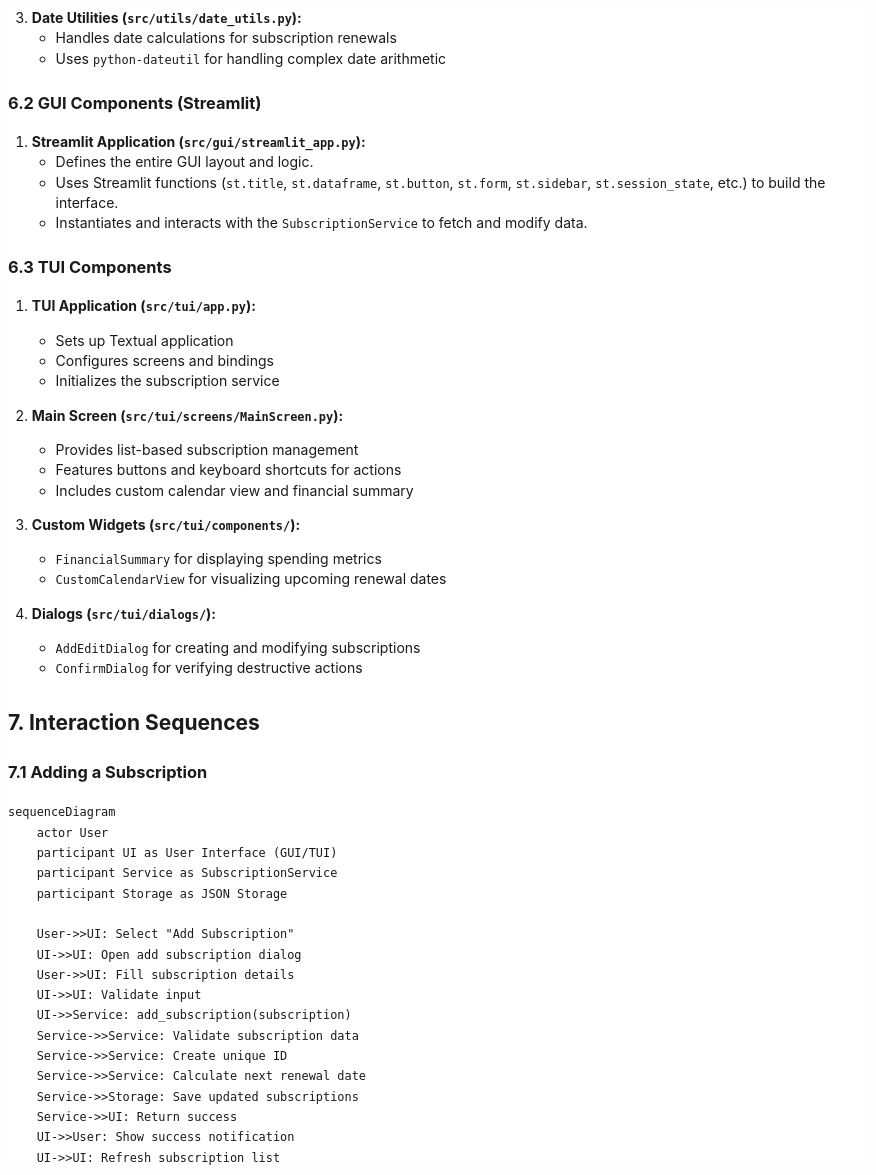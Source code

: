 3. **Date Utilities (`src/utils/date_utils.py`):**
   - Handles date calculations for subscription renewals
   - Uses `python-dateutil` for handling complex date arithmetic

### 6.2 GUI Components (Streamlit)

1.  **Streamlit Application (`src/gui/streamlit_app.py`):**
    *   Defines the entire GUI layout and logic.
    *   Uses Streamlit functions (`st.title`, `st.dataframe`, `st.button`, `st.form`, `st.sidebar`, `st.session_state`, etc.) to build the interface.
    *   Instantiates and interacts with the `SubscriptionService` to fetch and modify data.

### 6.3 TUI Components

1. **TUI Application (`src/tui/app.py`):**
   - Sets up Textual application
   - Configures screens and bindings
   - Initializes the subscription service

2. **Main Screen (`src/tui/screens/MainScreen.py`):**
   - Provides list-based subscription management
   - Features buttons and keyboard shortcuts for actions
   - Includes custom calendar view and financial summary

3. **Custom Widgets (`src/tui/components/`):**
   - `FinancialSummary` for displaying spending metrics
   - `CustomCalendarView` for visualizing upcoming renewal dates

4. **Dialogs (`src/tui/dialogs/`):**
   - `AddEditDialog` for creating and modifying subscriptions
   - `ConfirmDialog` for verifying destructive actions

## 7. Interaction Sequences

### 7.1 Adding a Subscription

```mermaid
sequenceDiagram
    actor User
    participant UI as User Interface (GUI/TUI)
    participant Service as SubscriptionService
    participant Storage as JSON Storage

    User->>UI: Select "Add Subscription"
    UI->>UI: Open add subscription dialog
    User->>UI: Fill subscription details
    UI->>UI: Validate input
    UI->>Service: add_subscription(subscription)
    Service->>Service: Validate subscription data
    Service->>Service: Create unique ID
    Service->>Service: Calculate next renewal date
    Service->>Storage: Save updated subscriptions
    Service->>UI: Return success
    UI->>User: Show success notification
    UI->>UI: Refresh subscription list
```
